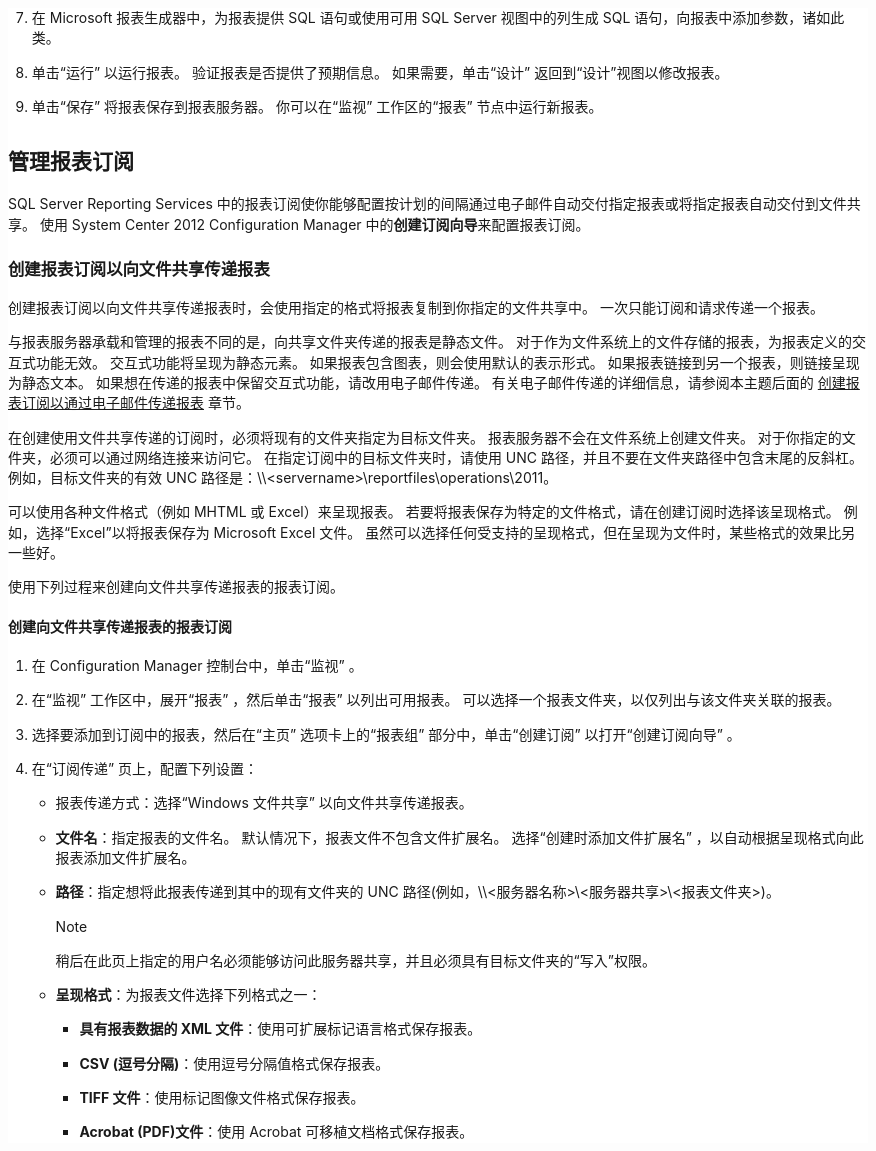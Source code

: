 7.  在 Microsoft 报表生成器中，为报表提供 SQL 语句或使用可用 SQL Server 视图中的列生成 SQL 语句，向报表中添加参数，诸如此类。  

8.  单击“运行”  以运行报表。 验证报表是否提供了预期信息。 如果需要，单击“设计”  返回到“设计”视图以修改报表。  

9. 单击“保存”  将报表保存到报表服务器。 你可以在“监视”  工作区的“报表”  节点中运行新报表。  

##  <a name="a-namebkmkmanagereportsubscriptionsa-manage-report-subscriptions"></a><a name="BKMK_ManageReportSubscriptions"></a> 管理报表订阅  
 SQL Server Reporting Services 中的报表订阅使你能够配置按计划的间隔通过电子邮件自动交付指定报表或将指定报表自动交付到文件共享。 使用 System Center 2012 Configuration Manager 中的**创建订阅向导**来配置报表订阅。  

###  <a name="a-namebkmkreportsubscriptionfilesharea-create-a-report-subscription-to-deliver-a-report-to-a-file-share"></a><a name="BKMK_ReportSubscriptionFileShare"></a> 创建报表订阅以向文件共享传递报表  
 创建报表订阅以向文件共享传递报表时，会使用指定的格式将报表复制到你指定的文件共享中。 一次只能订阅和请求传递一个报表。  

 与报表服务器承载和管理的报表不同的是，向共享文件夹传递的报表是静态文件。 对于作为文件系统上的文件存储的报表，为报表定义的交互式功能无效。 交互式功能将呈现为静态元素。 如果报表包含图表，则会使用默认的表示形式。 如果报表链接到另一个报表，则链接呈现为静态文本。 如果想在传递的报表中保留交互式功能，请改用电子邮件传递。 有关电子邮件传递的详细信息，请参阅本主题后面的 [创建报表订阅以通过电子邮件传递报表](#BKMK_ReportSubscriptionEmail) 章节。  

 在创建使用文件共享传递的订阅时，必须将现有的文件夹指定为目标文件夹。 报表服务器不会在文件系统上创建文件夹。 对于你指定的文件夹，必须可以通过网络连接来访问它。 在指定订阅中的目标文件夹时，请使用 UNC 路径，并且不要在文件夹路径中包含末尾的反斜杠。 例如，目标文件夹的有效 UNC 路径是：\\\\&lt;servername\>\\reportfiles\\operations\\2011。  

 可以使用各种文件格式（例如 MHTML 或 Excel）来呈现报表。 若要将报表保存为特定的文件格式，请在创建订阅时选择该呈现格式。 例如，选择“Excel”以将报表保存为 Microsoft Excel 文件。 虽然可以选择任何受支持的呈现格式，但在呈现为文件时，某些格式的效果比另一些好。  

 使用下列过程来创建向文件共享传递报表的报表订阅。  

#### <a name="to-create-a-report-subscription-to-deliver-a-report-to-a-file-share"></a>创建向文件共享传递报表的报表订阅  

1.  在 Configuration Manager 控制台中，单击“监视” 。  

2.  在“监视”  工作区中，展开“报表”  ，然后单击“报表”  以列出可用报表。 可以选择一个报表文件夹，以仅列出与该文件夹关联的报表。  

3.  选择要添加到订阅中的报表，然后在“主页”  选项卡上的“报表组”  部分中，单击“创建订阅”  以打开“创建订阅向导” 。  

4.  在“订阅传递”  页上，配置下列设置：  

    -   报表传递方式：选择“Windows 文件共享”  以向文件共享传递报表。  

    -   **文件名**：指定报表的文件名。 默认情况下，报表文件不包含文件扩展名。 选择“创建时添加文件扩展名”  ，以自动根据呈现格式向此报表添加文件扩展名。  

    -   **路径**：指定想将此报表传递到其中的现有文件夹的 UNC 路径\(例如，\\\\&lt;服务器名称\>\\&lt;服务器共享\>\\&lt;报表文件夹\>\)。  

        > [!NOTE]  
        >  稍后在此页上指定的用户名必须能够访问此服务器共享，并且必须具有目标文件夹的“写入”权限。  

    -   **呈现格式**：为报表文件选择下列格式之一：  

        -   **具有报表数据的 XML 文件**：使用可扩展标记语言格式保存报表。  

        -   **CSV \(逗号分隔\)**：使用逗号分隔值格式保存报表。  

        -   **TIFF 文件**：使用标记图像文件格式保存报表。  

        -   **Acrobat \(PDF\)文件**：使用 Acrobat 可移植文档格式保存报表。  
